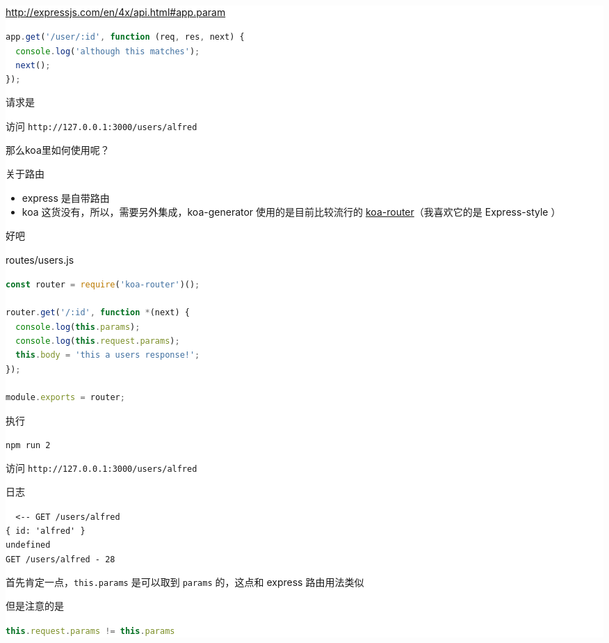 http://expressjs.com/en/4x/api.html#app.param


```js
app.get('/user/:id', function (req, res, next) {
  console.log('although this matches');
  next();
});
```

请求是


访问 `http://127.0.0.1:3000/users/alfred`


那么koa里如何使用呢？

关于路由

- express 是自带路由
- koa 这货没有，所以，需要另外集成，koa-generator 使用的是目前比较流行的 [koa-router][]（我喜欢它的是 Express-style ）

好吧

routes/users.js

```js
const router = require('koa-router')();

router.get('/:id', function *(next) {
  console.log(this.params);
  console.log(this.request.params);
  this.body = 'this a users response!';
});

module.exports = router;
```

执行

```
npm run 2
```

访问 `http://127.0.0.1:3000/users/alfred`

日志

```
  <-- GET /users/alfred
{ id: 'alfred' }
undefined
GET /users/alfred - 28
```

首先肯定一点，`this.params` 是可以取到 `params` 的，这点和 express 路由用法类似

但是注意的是

```js
this.request.params != this.params
```


[koa-router]: https://github.com/alexmingoia/koa-router